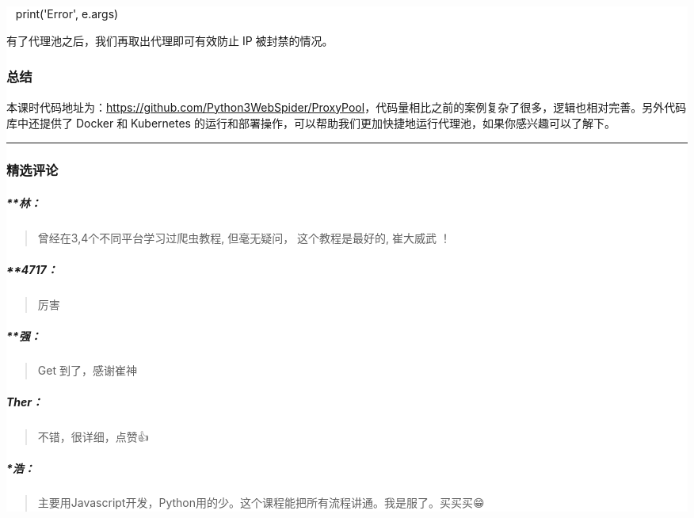 &nbsp;&nbsp;&nbsp;print(<span class="hljs-string">'Error'</span>,&nbsp;e.args)
</code></pre>
<p>有了代理池之后，我们再取出代理即可有效防止 IP 被封禁的情况。</p>
<h3>总结</h3>
<p>本课时代码地址为：<a href="https://github.com/Python3WebSpider/ProxyPool">https://github.com/Python3WebSpider/ProxyPool</a>，代码量相比之前的案例复杂了很多，逻辑也相对完善。另外代码库中还提供了 Docker 和 Kubernetes 的运行和部署操作，可以帮助我们更加快捷地运行代理池，如果你感兴趣可以了解下。</p>

---

### 精选评论

##### **林：
> 曾经在3,4个不同平台学习过爬虫教程, 但毫无疑问， 这个教程是最好的, 崔大威武 ！

##### **4717：
> 厉害

##### **强：
> Get 到了，感谢崔神

##### Ther：
> 不错，很详细，点赞👍

##### *浩：
> 主要用Javascript开发，Python用的少。这个课程能把所有流程讲通。我是服了。买买买😁

